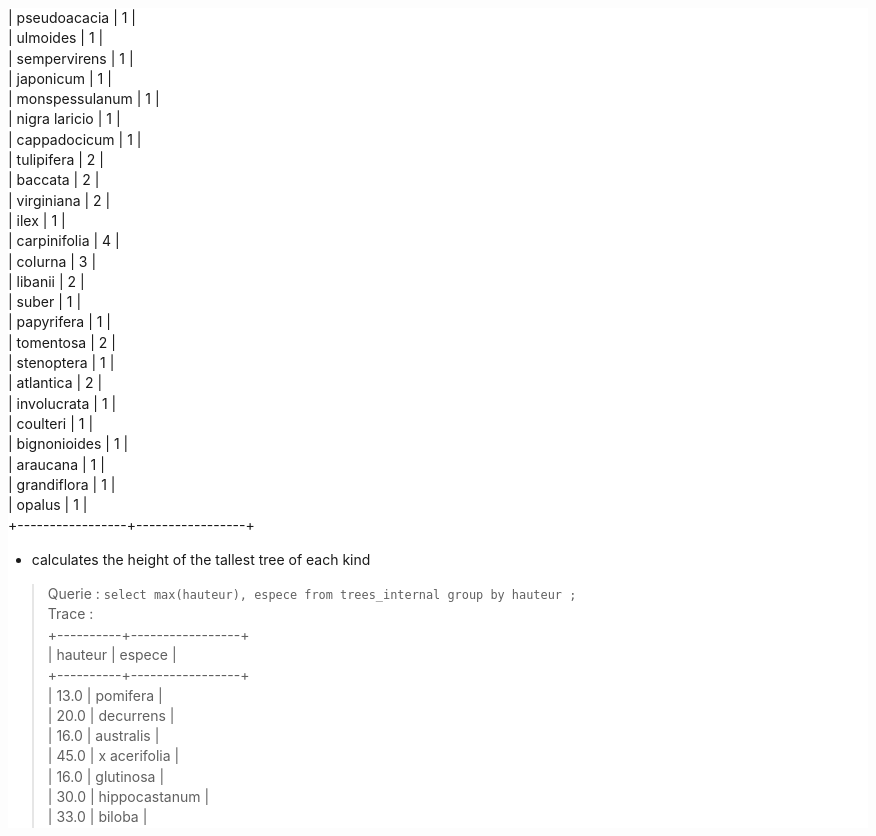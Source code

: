 | pseudoacacia    | 1               |<br />
| ulmoides        | 1               |<br />
| sempervirens    | 1               |<br />
| japonicum       | 1               |<br />
| monspessulanum  | 1               |<br />
| nigra laricio   | 1               |<br />
| cappadocicum    | 1               |<br />
| tulipifera      | 2               |<br />
| baccata         | 2               |<br />
| virginiana      | 2               |<br />
| ilex            | 1               |<br />
| carpinifolia    | 4               |<br />
| colurna         | 3               |<br />
| libanii         | 2               |<br />
| suber           | 1               |<br />
| papyrifera      | 1               |<br />
| tomentosa       | 2               |<br />
| stenoptera      | 1               |<br />
| atlantica       | 2               |<br />
| involucrata     | 1               |<br />
| coulteri        | 1               |<br />
| bignonioides    | 1               |<br />
| araucana        | 1               |<br />
| grandiflora     | 1               |<br />
| opalus          | 1               |<br />
+-----------------+-----------------+<br />

* calculates the height of the tallest tree of each kind<br />
> Querie : `select max(hauteur), espece from trees_internal group by hauteur ;`<br />
> Trace :<br />
+----------+-----------------+<br />
| hauteur  |     espece      |<br />
+----------+-----------------+<br />
| 13.0     | pomifera        |<br />
| 20.0     | decurrens       |<br />
| 16.0     | australis       |<br />
| 45.0     | x acerifolia    |<br />
| 16.0     | glutinosa       |<br />
| 30.0     | hippocastanum   |<br />
| 33.0     | biloba          |<br />